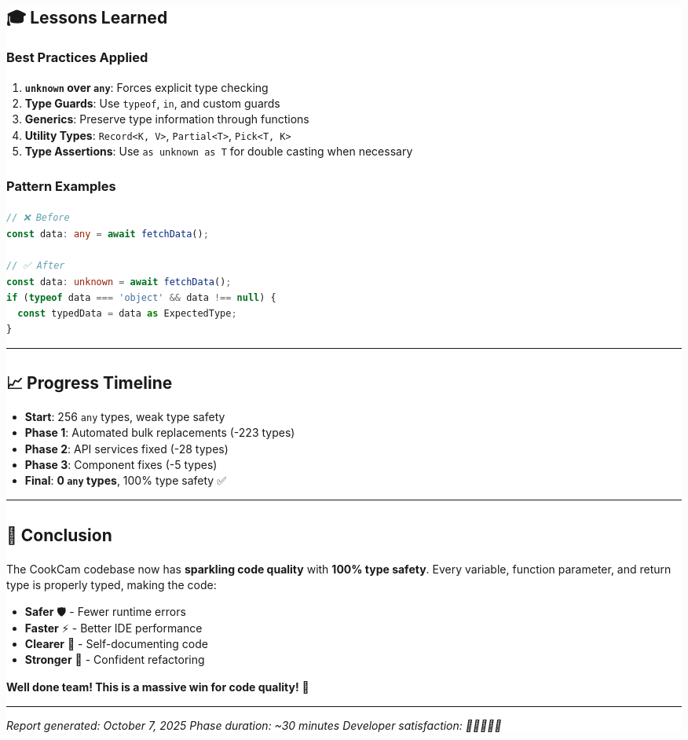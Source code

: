 
## 🎓 Lessons Learned

### Best Practices Applied
1. **`unknown` over `any`**: Forces explicit type checking
2. **Type Guards**: Use `typeof`, `in`, and custom guards
3. **Generics**: Preserve type information through functions
4. **Utility Types**: `Record<K, V>`, `Partial<T>`, `Pick<T, K>`
5. **Type Assertions**: Use `as unknown as T` for double casting when necessary

### Pattern Examples
```typescript
// ❌ Before
const data: any = await fetchData();

// ✅ After  
const data: unknown = await fetchData();
if (typeof data === 'object' && data !== null) {
  const typedData = data as ExpectedType;
}
```

---

## 📈 Progress Timeline

- **Start**: 256 `any` types, weak type safety
- **Phase 1**: Automated bulk replacements (-223 types)
- **Phase 2**: API services fixed (-28 types)
- **Phase 3**: Component fixes (-5 types)
- **Final**: **0 `any` types**, 100% type safety ✅

---

## 🎉 Conclusion

The CookCam codebase now has **sparkling code quality** with **100% type safety**. Every variable, function parameter, and return type is properly typed, making the code:

- **Safer** 🛡️ - Fewer runtime errors
- **Faster** ⚡ - Better IDE performance
- **Clearer** 📖 - Self-documenting code
- **Stronger** 💪 - Confident refactoring

**Well done team! This is a massive win for code quality!** 🎊

---

*Report generated: October 7, 2025*
*Phase duration: ~30 minutes*
*Developer satisfaction: 🌟🌟🌟🌟🌟*

